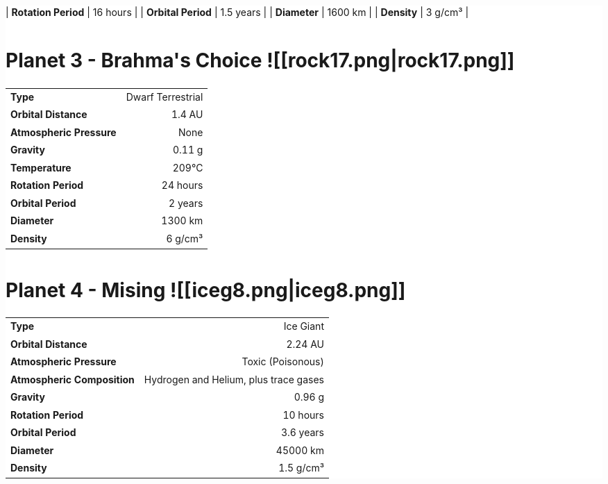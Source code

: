 | **Rotation Period**         |  16 hours |
| **Orbital Period** | 1.5 years |
| **Diameter**                |      1600 km | 
| **Density**                 |    3 g/cm³ |





# Planet 3 - Brahma's Choice ![[rock17.png\|rock17.png]]
|                             |                           |
| --------------------------- | -------------------------:|
| **Type**                    |             Dwarf Terrestrial |
| **Orbital Distance**        |   1.4 AU |
| **Atmospheric Pressure**    |       None |
| **Gravity**                 |        0.11 g |
| **Temperature**             |    209°C |
| **Rotation Period**         |  24 hours |
| **Orbital Period** | 2 years |
| **Diameter**                |      1300 km | 
| **Density**                 |    6 g/cm³ |





# Planet 4 - Mising ![[iceg8.png\|iceg8.png]]
|                             |                           |
| --------------------------- | -------------------------:|
| **Type**                    |             Ice Giant |
| **Orbital Distance**        |   2.24 AU |
| **Atmospheric Pressure**    |       Toxic (Poisonous) |
| **Atmospheric Composition** |      Hydrogen and Helium, plus trace gases |
| **Gravity**                 |        0.96 g |
| **Rotation Period**         |  10 hours |
| **Orbital Period** | 3.6 years |
| **Diameter**                |      45000 km | 
| **Density**                 |    1.5 g/cm³ |
